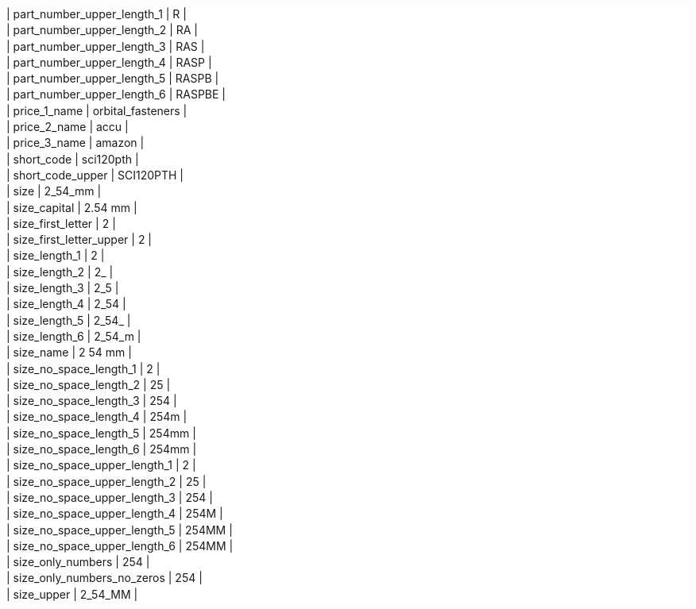 | part_number_upper_length_1 | R |  
| part_number_upper_length_2 | RA |  
| part_number_upper_length_3 | RAS |  
| part_number_upper_length_4 | RASP |  
| part_number_upper_length_5 | RASPB |  
| part_number_upper_length_6 | RASPBE |  
| price_1_name | orbital_fasteners |  
| price_2_name | accu |  
| price_3_name | amazon |  
| short_code | sci120pth |  
| short_code_upper | SCI120PTH |  
| size | 2_54_mm |  
| size_capital | 2.54 mm |  
| size_first_letter | 2 |  
| size_first_letter_upper | 2 |  
| size_length_1 | 2 |  
| size_length_2 | 2_ |  
| size_length_3 | 2_5 |  
| size_length_4 | 2_54 |  
| size_length_5 | 2_54_ |  
| size_length_6 | 2_54_m |  
| size_name | 2 54 mm |  
| size_no_space_length_1 | 2 |  
| size_no_space_length_2 | 25 |  
| size_no_space_length_3 | 254 |  
| size_no_space_length_4 | 254m |  
| size_no_space_length_5 | 254mm |  
| size_no_space_length_6 | 254mm |  
| size_no_space_upper_length_1 | 2 |  
| size_no_space_upper_length_2 | 25 |  
| size_no_space_upper_length_3 | 254 |  
| size_no_space_upper_length_4 | 254M |  
| size_no_space_upper_length_5 | 254MM |  
| size_no_space_upper_length_6 | 254MM |  
| size_only_numbers | 254 |  
| size_only_numbers_no_zeros | 254 |  
| size_upper | 2_54_MM |  